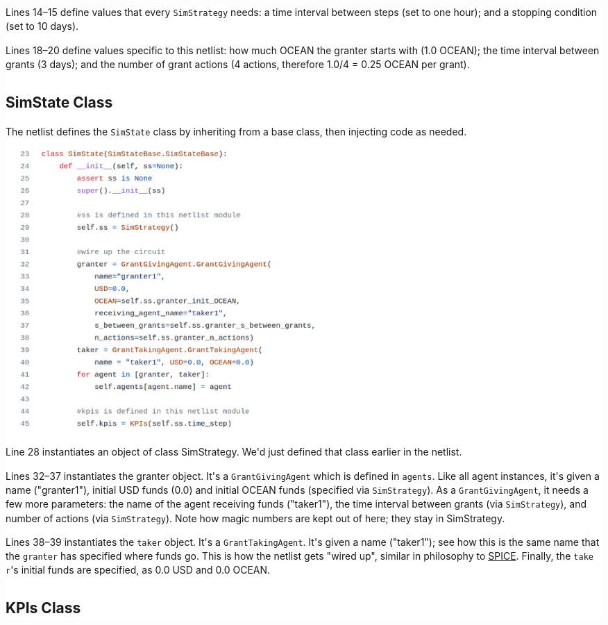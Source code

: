 Lines 14–15 define values that every `SimStrategy` needs: a time interval between steps (set to one hour); and a stopping condition (set to 10 days).

Lines 18–20 define values specific to this netlist: how much OCEAN the granter starts with (1.0 OCEAN); the time interval between grants (3 days); and the number of grant actions (4 actions, therefore 1.0/4 = 0.25 OCEAN per grant).

## SimState Class

The netlist defines the `SimState` class by inheriting from a base class, then injecting code as needed.

<img src="images/simstate.png" width="100%">

Line 28 instantiates an object of class SimStrategy. We'd just defined that class earlier in the netlist.

Lines 32–37 instantiates the granter object. It's a `GrantGivingAgent` which is defined in `agents`. Like all agent instances, it's given a name ("granter1"), initial USD funds (0.0) and initial OCEAN funds (specified via `SimStrategy`). As a `GrantGivingAgent`, it needs a few more parameters: the name of the agent receiving funds ("taker1"), the time interval between grants (via `SimStrategy`), and number of actions (via `SimStrategy`). Note how magic numbers are kept out of here; they stay in SimStrategy.

Lines 38–39 instantiates the `taker` object. It's a `GrantTakingAgent`. It's given a name ("taker1"); see how this is the same name that the `granter` has specified where funds go. This is how the netlist gets "wired up", similar in philosophy to [SPICE](https://medium.com/tokenspice/tokenspice-design-verification-flows-5b795c594f9c). Finally, the `taker`'s initial funds are specified, as 0.0 USD and 0.0 OCEAN.

## KPIs Class
